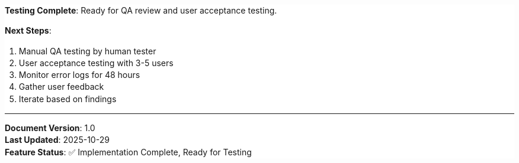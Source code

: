 
**Testing Complete**: Ready for QA review and user acceptance testing.

**Next Steps**:
1. Manual QA testing by human tester
2. User acceptance testing with 3-5 users
3. Monitor error logs for 48 hours
4. Gather user feedback
5. Iterate based on findings

---

**Document Version**: 1.0  
**Last Updated**: 2025-10-29  
**Feature Status**: ✅ Implementation Complete, Ready for Testing
